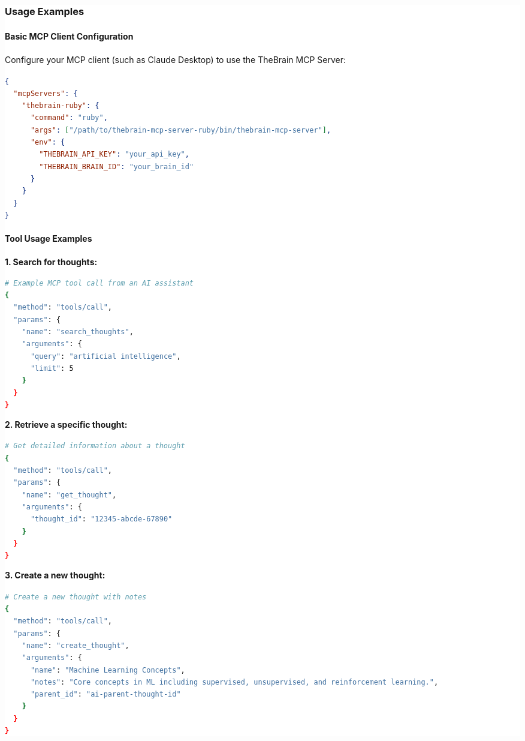 ### Usage Examples

#### Basic MCP Client Configuration

Configure your MCP client (such as Claude Desktop) to use the TheBrain MCP Server:

```json
{
  "mcpServers": {
    "thebrain-ruby": {
      "command": "ruby",
      "args": ["/path/to/thebrain-mcp-server-ruby/bin/thebrain-mcp-server"],
      "env": {
        "THEBRAIN_API_KEY": "your_api_key",
        "THEBRAIN_BRAIN_ID": "your_brain_id"
      }
    }
  }
}
```

#### Tool Usage Examples

**1. Search for thoughts:**
```bash
# Example MCP tool call from an AI assistant
{
  "method": "tools/call",
  "params": {
    "name": "search_thoughts",
    "arguments": {
      "query": "artificial intelligence",
      "limit": 5
    }
  }
}
```

**2. Retrieve a specific thought:**
```bash
# Get detailed information about a thought
{
  "method": "tools/call",
  "params": {
    "name": "get_thought",
    "arguments": {
      "thought_id": "12345-abcde-67890"
    }
  }
}
```

**3. Create a new thought:**
```bash
# Create a new thought with notes
{
  "method": "tools/call",
  "params": {
    "name": "create_thought",
    "arguments": {
      "name": "Machine Learning Concepts",
      "notes": "Core concepts in ML including supervised, unsupervised, and reinforcement learning.",
      "parent_id": "ai-parent-thought-id"
    }
  }
}
```